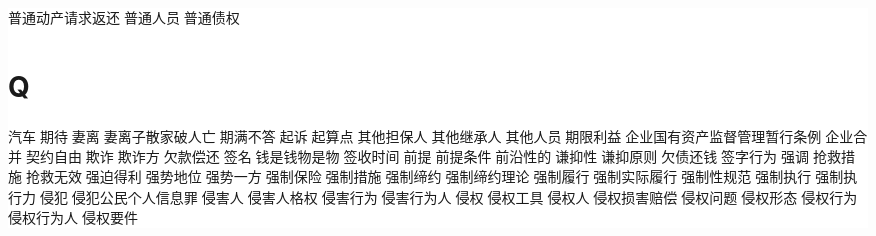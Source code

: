 普通动产请求返还
普通人员
普通债权

# Q

汽车
期待
妻离
妻离子散家破人亡
期满不答
起诉
起算点
其他担保人
其他继承人
其他人员
期限利益
企业国有资产监督管理暂行条例
企业合并
契约自由
欺诈
欺诈方
欠款偿还
签名
钱是钱物是物
签收时间
前提
前提条件
前沿性的
谦抑性
谦抑原则
欠债还钱
签字行为
强调
抢救措施
抢救无效
强迫得利
强势地位
强势一方
强制保险
强制措施
强制缔约
强制缔约理论
强制履行
强制实际履行
强制性规范
强制执行
强制执行力
侵犯
侵犯公民个人信息罪
侵害人
侵害人格权
侵害行为
侵害行为人
侵权
侵权工具
侵权人
侵权损害赔偿
侵权问题
侵权形态
侵权行为
侵权行为人
侵权要件